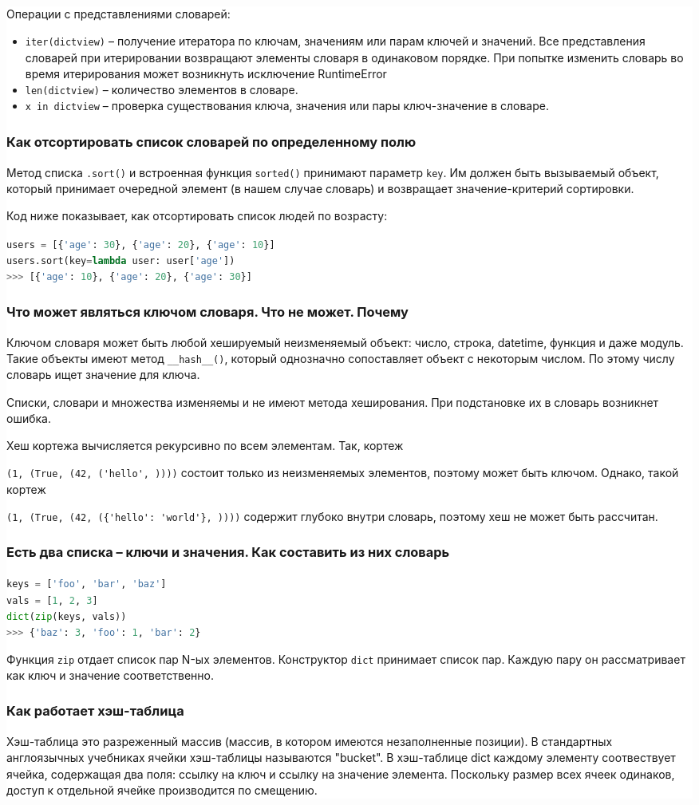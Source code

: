 Операции с представлениями словарей:

- `iter(dictview)` – получение итератора по ключам, значениям или парам ключей и значений. Все представления словарей при итерировании возвращают элементы словаря в одинаковом порядке. При попытке изменить словарь во время итерирования может возникнуть исключение RuntimeError
- `len(dictview)` – количество элементов в словаре.
- `x in dictview` – проверка существования ключа, значения или пары ключ-значение в словаре.

### Как отсортировать список словарей по определенному полю

Метод списка `.sort()` и встроенная функция `sorted()` принимают параметр `key`. Им должен быть вызываемый объект, который принимает очередной элемент (в нашем случае словарь) и возвращает значение-критерий сортировки.

Код ниже показывает, как отсортировать список людей по возрасту:

```python
users = [{'age': 30}, {'age': 20}, {'age': 10}]
users.sort(key=lambda user: user['age'])
>>> [{'age': 10}, {'age': 20}, {'age': 30}]
```

### Что может являться ключом словаря. Что не может. Почему

Ключом словаря может быть любой хешируемый неизменяемый объект: число, строка, datetime, функция и даже модуль. Такие объекты имеют метод `__hash__()`, который однозначно сопоставляет объект с некоторым числом. По этому числу словарь ищет значение для ключа.

Списки, словари и множества изменяемы и не имеют метода хеширования. При подстановке их в словарь возникнет ошибка.

Хеш кортежа вычисляется рекурсивно по всем элементам. Так, кортеж

`(1, (True, (42, ('hello', ))))`
состоит только из неизменяемых элементов, поэтому может быть ключом. Однако, такой кортеж

`(1, (True, (42, ({'hello': 'world'}, ))))`
содержит глубоко внутри словарь, поэтому хеш не может быть рассчитан.

### Есть два списка – ключи и значения. Как составить из них словарь

```python
keys = ['foo', 'bar', 'baz']
vals = [1, 2, 3]
dict(zip(keys, vals))
>>> {'baz': 3, 'foo': 1, 'bar': 2}
```

Функция `zip` отдает список пар N-ых элементов. Конструктор `dict` принимает список пар. Каждую пару он рассматривает как ключ и значение соответственно.

### Как работает хэш-таблица

Хэш-таблица это разреженный массив (массив, в котором имеются незаполненные позиции). В стандартных англоязычных учебниках ячейки хэш-таблицы называются "bucket". В хэш-таблице dict каждому элементу соотвествует ячейка, содержащая два поля: ссылку на ключ и ссылку на значение элемента. Поскольку размер всех ячеек одинаков, доступ к отдельной ячейке производится по смещению.
